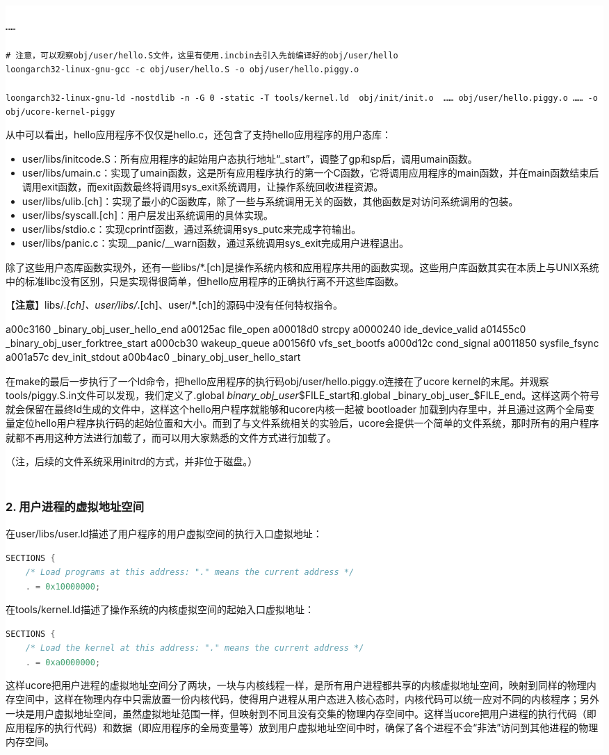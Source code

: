 ```

……

# 注意，可以观察obj/user/hello.S文件，这里有使用.incbin去引入先前编译好的obj/user/hello
loongarch32-linux-gnu-gcc -c obj/user/hello.S -o obj/user/hello.piggy.o

loongarch32-linux-gnu-ld -nostdlib -n -G 0 -static -T tools/kernel.ld  obj/init/init.o  …… obj/user/hello.piggy.o …… -o obj/ucore-kernel-piggy
```
从中可以看出，hello应用程序不仅仅是hello.c，还包含了支持hello应用程序的用户态库：

- user/libs/initcode.S：所有应用程序的起始用户态执行地址“_start”，调整了gp和sp后，调用umain函数。
- user/libs/umain.c：实现了umain函数，这是所有应用程序执行的第一个C函数，它将调用应用程序的main函数，并在main函数结束后调用exit函数，而exit函数最终将调用sys_exit系统调用，让操作系统回收进程资源。
- user/libs/ulib.[ch]：实现了最小的C函数库，除了一些与系统调用无关的函数，其他函数是对访问系统调用的包装。
- user/libs/syscall.[ch]：用户层发出系统调用的具体实现。
- user/libs/stdio.c：实现cprintf函数，通过系统调用sys_putc来完成字符输出。
- user/libs/panic.c：实现__panic/__warn函数，通过系统调用sys_exit完成用户进程退出。


除了这些用户态库函数实现外，还有一些libs/*.[ch]是操作系统内核和应用程序共用的函数实现。这些用户库函数其实在本质上与UNIX系统中的标准libc没有区别，只是实现得很简单，但hello应用程序的正确执行离不开这些库函数。

【**注意**】libs/*.[ch]、user/libs/*.[ch]、user/*.[ch]的源码中没有任何特权指令。

a00c3160 _binary_obj_user_hello_end a00125ac file_open a00018d0 strcpy a0000240 ide_device_valid a01455c0 _binary_obj_user_forktree_start a000cb30 wakeup_queue a00156f0 vfs_set_bootfs a000d12c cond_signal a0011850 sysfile_fsync a001a57c dev_init_stdout a00b4ac0 _binary_obj_user_hello_start

在make的最后一步执行了一个ld命令，把hello应用程序的执行码obj/user/hello.piggy.o连接在了ucore kernel的末尾。并观察tools/piggy.S.in文件可以发现，我们定义了.global _binary_obj_user_$FILE_start和.global _binary_obj_user_$FILE_end。这样这两个符号就会保留在最终ld生成的文件中，这样这个hello用户程序就能够和ucore内核一起被 bootloader 加载到内存里中，并且通过这两个全局变量定位hello用户程序执行码的起始位置和大小。而到了与文件系统相关的实验后，ucore会提供一个简单的文件系统，那时所有的用户程序就都不再用这种方法进行加载了，而可以用大家熟悉的文件方式进行加载了。

（注，后续的文件系统采用initrd的方式，并非位于磁盘。）  
<br>

### 2. 用户进程的虚拟地址空间

在user/libs/user.ld描述了用户程序的用户虚拟空间的执行入口虚拟地址：
```c
SECTIONS {
    /* Load programs at this address: "." means the current address */
    . = 0x10000000;
```

在tools/kernel.ld描述了操作系统的内核虚拟空间的起始入口虚拟地址：
```c
SECTIONS {
    /* Load the kernel at this address: "." means the current address */
    . = 0xa0000000;
```
这样ucore把用户进程的虚拟地址空间分了两块，一块与内核线程一样，是所有用户进程都共享的内核虚拟地址空间，映射到同样的物理内存空间中，这样在物理内存中只需放置一份内核代码，使得用户进程从用户态进入核心态时，内核代码可以统一应对不同的内核程序；另外一块是用户虚拟地址空间，虽然虚拟地址范围一样，但映射到不同且没有交集的物理内存空间中。这样当ucore把用户进程的执行代码（即应用程序的执行代码）和数据（即应用程序的全局变量等）放到用户虚拟地址空间中时，确保了各个进程不会“非法”访问到其他进程的物理内存空间。
